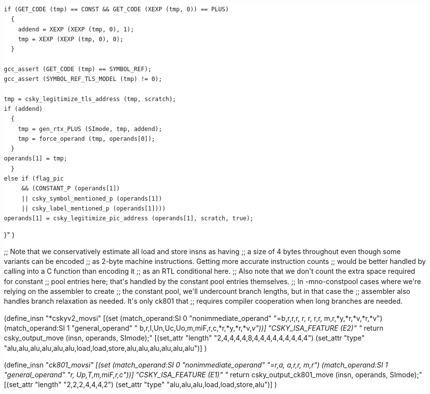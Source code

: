 	if (GET_CODE (tmp) == CONST && GET_CODE (XEXP (tmp, 0)) == PLUS)
	  {
	    addend = XEXP (XEXP (tmp, 0), 1);
	    tmp = XEXP (XEXP (tmp, 0), 0);
	  }

	gcc_assert (GET_CODE (tmp) == SYMBOL_REF);
	gcc_assert (SYMBOL_REF_TLS_MODEL (tmp) != 0);

	tmp = csky_legitimize_tls_address (tmp, scratch);
	if (addend)
	  {
	    tmp = gen_rtx_PLUS (SImode, tmp, addend);
	    tmp = force_operand (tmp, operands[0]);
	  }
	operands[1] = tmp;
      }
    else if (flag_pic
	     && (CONSTANT_P (operands[1])
		 || csky_symbol_mentioned_p (operands[1])
		 || csky_label_mentioned_p (operands[1])))
	operands[1] = csky_legitimize_pic_address (operands[1], scratch, true);
  }"
)

;; Note that we conservatively estimate all load and store insns as having
;; a size of 4 bytes throughout even though some variants can be encoded
;; as 2-byte machine instructions.  Getting more accurate instruction counts
;; would be better handled by calling into a C function than encoding it
;; as an RTL conditional here.
;; Also note that we don't count the extra space required for constant
;; pool entries here; that's handled by the constant pool entries themselves.
;; In -mno-constpool cases where we're relying on the assembler to create
;; the constant pool, we'll undercount branch lengths, but in that case the
;; assembler also handles branch relaxation as needed.  It's only ck801 that
;; requires compiler cooperation when long branches are needed.

(define_insn "*cskyv2_movsi"
  [(set (match_operand:SI 0 "nonimmediate_operand"  "=b,r,r,r, r, r, r,r,  m,r,*y,*r,*v,*r,*v")
	(match_operand:SI 1 "general_operand"	    " b,r,I,Un,Uc,Uo,m,miF,r,c,*r,*y,*r,*v,*v"))]
  "CSKY_ISA_FEATURE (E2)"
  "* return csky_output_move (insn, operands, SImode);"
  [(set_attr "length" "2,4,4,4,4,8,4,4,4,4,4,4,4,4,4")
   (set_attr "type" "alu,alu,alu,alu,alu,alu,load,load,store,alu,alu,alu,alu,alu,alu")]
)

(define_insn "*ck801_movsi"
  [(set (match_operand:SI 0 "nonimmediate_operand"   "=r,a, a,r,r,  m,r")
	(match_operand:SI 1 "general_operand"	     "r, Up,T,m,miF,r,c"))]
  "CSKY_ISA_FEATURE (E1)"
  "* return csky_output_ck801_move (insn, operands, SImode);"
  [(set_attr "length" "2,2,2,4,4,4,2")
   (set_attr "type" "alu,alu,alu,load,load,store,alu")]
)
